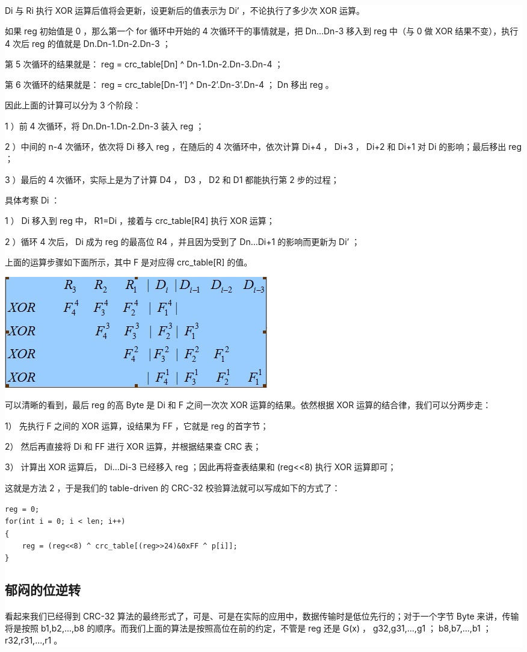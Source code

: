 Di 与 Ri 执行 XOR 运算后值将会更新，设更新后的值表示为 Di’ ，不论执行了多少次 XOR 运算。

如果 reg 初始值是 0 ，那么第一个 for 循环中开始的 4 次循环干的事情就是，把 Dn…Dn-3 移入到 reg 中（与 0 做 XOR 结果不变），执行 4 次后 reg 的值就是 Dn.Dn-1.Dn-2.Dn-3 ；

第 5 次循环的结果就是： reg = crc_table[Dn] ^ Dn-1.Dn-2.Dn-3.Dn-4 ；

第 6 次循环的结果就是： reg = crc_table[Dn-1’] ^ Dn-2’.Dn-3’.Dn-4 ； Dn 移出 reg 。

因此上面的计算可以分为 3 个阶段：

1 ）前 4 次循环，将 Dn.Dn-1.Dn-2.Dn-3 装入 reg ；

2 ）中间的 n-4 次循环，依次将 Di 移入 reg ，在随后的 4 次循环中，依次计算 Di+4 ， Di+3 ， Di+2 和 Di+1 对 Di 的影响；最后移出 reg ；  

3 ）最后的 4 次循环，实际上是为了计算 D4 ， D3 ， D2 和 D1 都能执行第 2 步的过程；

具体考察 Di ：

1 ） Di 移入到 reg 中， R1=Di ，接着与 crc_table[R4] 执行 XOR 运算；

2 ）循环 4 次后， Di 成为 reg 的最高位 R4 ，并且因为受到了 Dn…Di+1 的影响而更新为 Di’ ；

上面的运算步骤如下面所示，其中 F 是对应得 crc_table[R] 的值。

![](/images/crc/0_1276571496Oop5.jpg)

可以清晰的看到，最后 reg 的高 Byte 是 Di 和 F 之间一次次 XOR 运算的结果。依然根据 XOR 运算的结合律，我们可以分两步走：

1）  先执行 F 之间的 XOR 运算，设结果为 FF ，它就是 reg 的首字节；

2）  然后再直接将 Di 和 FF 进行 XOR 运算，并根据结果查 CRC 表；

3）  计算出 XOR 运算后， Di…Di-3 已经移入 reg ；因此再将查表结果和 (reg<<8) 执行 XOR 运算即可；

这就是方法 2 ，于是我们的 table-driven 的 CRC-32 校验算法就可以写成如下的方式了：

```
reg = 0;
for(int i = 0; i < len; i++)
{
	reg = (reg<<8) ^ crc_table[(reg>>24)&0xFF ^ p[i]];
}

```

## 郁闷的位逆转

看起来我们已经得到 CRC-32 算法的最终形式了，可是、可是在实际的应用中，数据传输时是低位先行的；对于一个字节 Byte 来讲，传输将是按照 b1,b2,...,b8 的顺序。而我们上面的算法是按照高位在前的约定，不管是 reg 还是 G(x) ， g32,g31,...,g1 ； b8,b7,...,b1 ； r32,r31,...,r1 。
